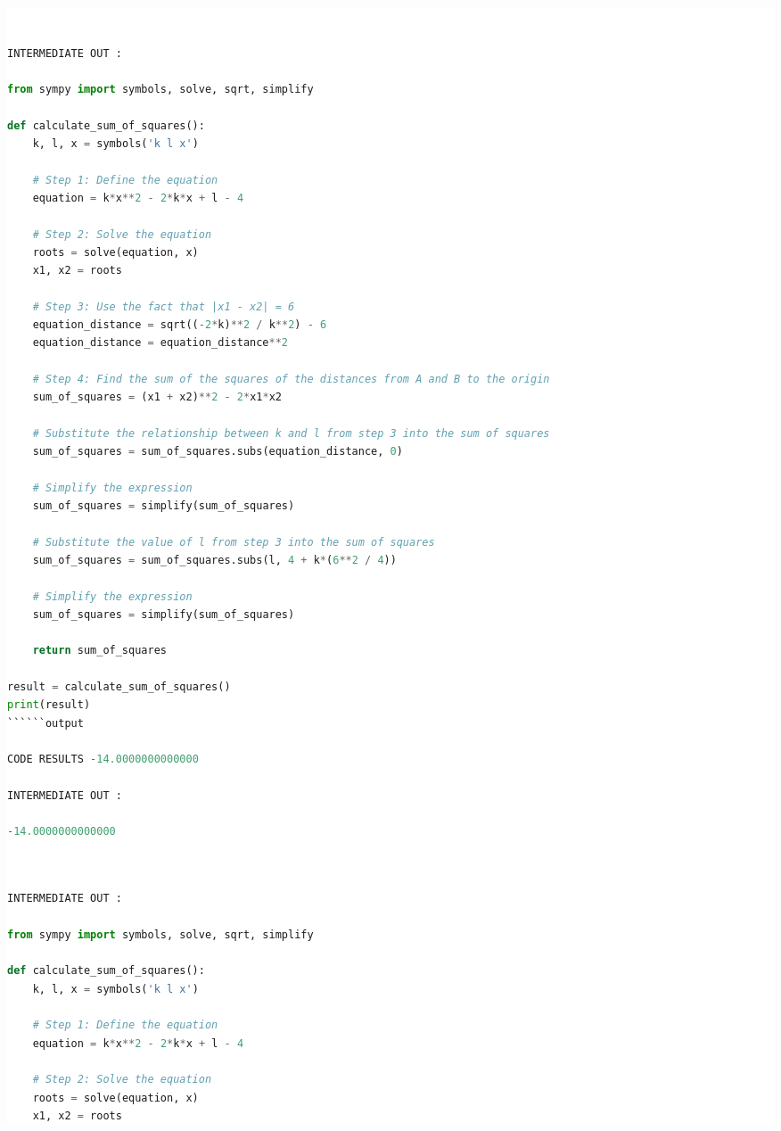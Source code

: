 ```python


INTERMEDIATE OUT :

from sympy import symbols, solve, sqrt, simplify

def calculate_sum_of_squares():
    k, l, x = symbols('k l x')

    # Step 1: Define the equation
    equation = k*x**2 - 2*k*x + l - 4

    # Step 2: Solve the equation
    roots = solve(equation, x)
    x1, x2 = roots

    # Step 3: Use the fact that |x1 - x2| = 6
    equation_distance = sqrt((-2*k)**2 / k**2) - 6
    equation_distance = equation_distance**2

    # Step 4: Find the sum of the squares of the distances from A and B to the origin
    sum_of_squares = (x1 + x2)**2 - 2*x1*x2

    # Substitute the relationship between k and l from step 3 into the sum of squares
    sum_of_squares = sum_of_squares.subs(equation_distance, 0)

    # Simplify the expression
    sum_of_squares = simplify(sum_of_squares)

    # Substitute the value of l from step 3 into the sum of squares
    sum_of_squares = sum_of_squares.subs(l, 4 + k*(6**2 / 4))

    # Simplify the expression
    sum_of_squares = simplify(sum_of_squares)

    return sum_of_squares

result = calculate_sum_of_squares()
print(result)
``````output

CODE RESULTS -14.0000000000000

INTERMEDIATE OUT :

-14.0000000000000
```
```python


INTERMEDIATE OUT :

from sympy import symbols, solve, sqrt, simplify

def calculate_sum_of_squares():
    k, l, x = symbols('k l x')

    # Step 1: Define the equation
    equation = k*x**2 - 2*k*x + l - 4

    # Step 2: Solve the equation
    roots = solve(equation, x)
    x1, x2 = roots
```